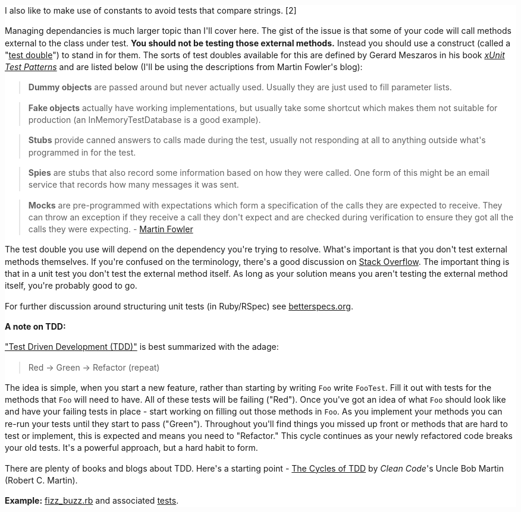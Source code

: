 I also like to make use of constants to avoid tests that compare strings. [2]

Managing dependancies is much larger topic than I'll cover here. The gist of the issue is that some of your code will call methods external to the class under test. **You should not be testing those external methods.** Instead you should use a construct (called a "[test double](http://xunitpatterns.com/Test%20Double.html)") to stand in for them. The sorts of test doubles available for this are defined by Gerard Meszaros in his book _[xUnit Test Patterns](https://www.amazon.com/gp/product/0131495054)_ and are listed below (I'll be using the descriptions from Martin Fowler's blog):

> **Dummy objects** are passed around but never actually used. Usually they are just used to fill parameter lists.

> **Fake objects** actually have working implementations, but usually take some shortcut which makes them not suitable for production (an InMemoryTestDatabase is a good example).

> **Stubs** provide canned answers to calls made during the test, usually not responding at all to anything outside what's programmed in for the test.

> **Spies** are stubs that also record some information based on how they were called. One form of this might be an email service that records how many messages it was sent.

> **Mocks** are pre-programmed with expectations which form a specification of the calls they are expected to receive. They can throw an exception if they receive a call they don't expect and are checked during verification to ensure they got all the calls they were expecting. - [Martin Fowler](https://martinfowler.com/bliki/TestDouble.html)

The test double you use will depend on the dependency you're trying to resolve. What's important is that you don't test external methods themselves. If you're confused on the terminology, there's a good discussion on [Stack Overflow](http://stackoverflow.com/questions/3459287/whats-the-difference-between-a-mock-stub). The important thing is that in a unit test you don't test the external method itself. As long as your solution means you aren't testing the external method itself, you're probably good to go.

For further discussion around structuring unit tests (in Ruby/RSpec) see [betterspecs.org](http://betterspecs.org/).

**A note on TDD:**

["Test Driven Development (TDD)"](https://martinfowler.com/bliki/TestDrivenDevelopment.html) is best summarized with the adage:

> Red -> Green -> Refactor (repeat)

The idea is simple, when you start a new feature, rather than starting by writing `Foo` write `FooTest`. Fill it out with tests for the methods that `Foo` will need to have. All of these tests will be failing ("Red"). Once you've got an idea of what `Foo` should look like and have your failing tests in place - start working on filling out those methods in `Foo`. As you implement your methods you can re-run your tests until they start to pass ("Green"). Throughout you'll find things you missed up front or methods that are hard to test or implement, this is expected and means you need to "Refactor." This cycle continues as your newly refactored code breaks your old tests. It's a powerful approach, but a hard habit to form.

There are plenty of books and blogs about TDD. Here's a starting point - [The Cycles of TDD](http://blog.cleancoder.com/uncle-bob/2014/12/17/TheCyclesOfTDD.html) by _Clean Code_'s Uncle Bob Martin (Robert C. Martin).

**Example:** [fizz_buzz.rb](https://github.com/lostphilosopher/unit_testing_fizz_buzz/blob/master/fizz_buzz.rb) and associated [tests](https://github.com/lostphilosopher/unit_testing_fizz_buzz/blob/master/spec/fizz_buzz_spec.rb).
